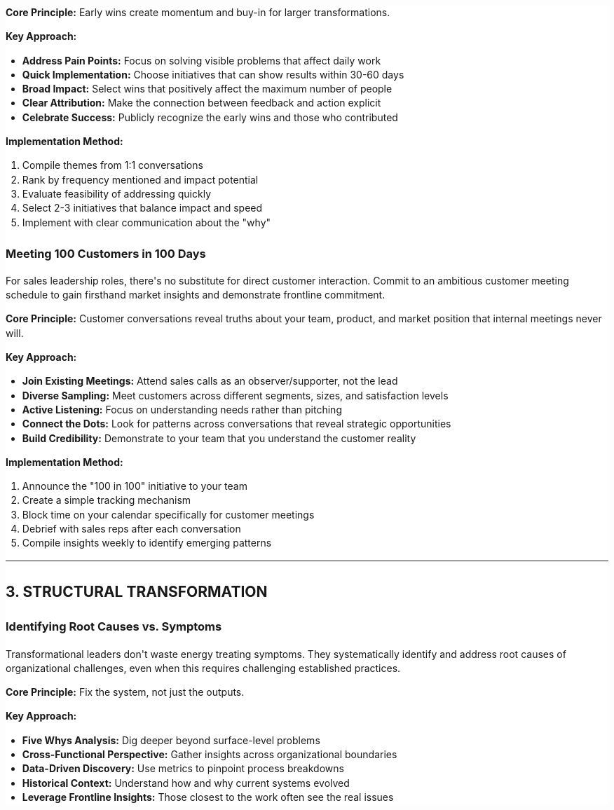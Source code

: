 **Core Principle:** Early wins create momentum and buy-in for larger transformations.

**Key Approach:**
- **Address Pain Points:** Focus on solving visible problems that affect daily work
- **Quick Implementation:** Choose initiatives that can show results within 30-60 days
- **Broad Impact:** Select wins that positively affect the maximum number of people
- **Clear Attribution:** Make the connection between feedback and action explicit
- **Celebrate Success:** Publicly recognize the early wins and those who contributed

**Implementation Method:**
1. Compile themes from 1:1 conversations
2. Rank by frequency mentioned and impact potential
3. Evaluate feasibility of addressing quickly
4. Select 2-3 initiatives that balance impact and speed
5. Implement with clear communication about the "why"

### Meeting 100 Customers in 100 Days

For sales leadership roles, there's no substitute for direct customer interaction. Commit to an ambitious customer meeting schedule to gain firsthand market insights and demonstrate frontline commitment.

**Core Principle:** Customer conversations reveal truths about your team, product, and market position that internal meetings never will.

**Key Approach:**
- **Join Existing Meetings:** Attend sales calls as an observer/supporter, not the lead
- **Diverse Sampling:** Meet customers across different segments, sizes, and satisfaction levels
- **Active Listening:** Focus on understanding needs rather than pitching
- **Connect the Dots:** Look for patterns across conversations that reveal strategic opportunities
- **Build Credibility:** Demonstrate to your team that you understand the customer reality

**Implementation Method:**
1. Announce the "100 in 100" initiative to your team
2. Create a simple tracking mechanism
3. Block time on your calendar specifically for customer meetings
4. Debrief with sales reps after each conversation
5. Compile insights weekly to identify emerging patterns

---

## 3. STRUCTURAL TRANSFORMATION

### Identifying Root Causes vs. Symptoms

Transformational leaders don't waste energy treating symptoms. They systematically identify and address root causes of organizational challenges, even when this requires challenging established practices.

**Core Principle:** Fix the system, not just the outputs.

**Key Approach:**
- **Five Whys Analysis:** Dig deeper beyond surface-level problems
- **Cross-Functional Perspective:** Gather insights across organizational boundaries
- **Data-Driven Discovery:** Use metrics to pinpoint process breakdowns
- **Historical Context:** Understand how and why current systems evolved
- **Leverage Frontline Insights:** Those closest to the work often see the real issues
